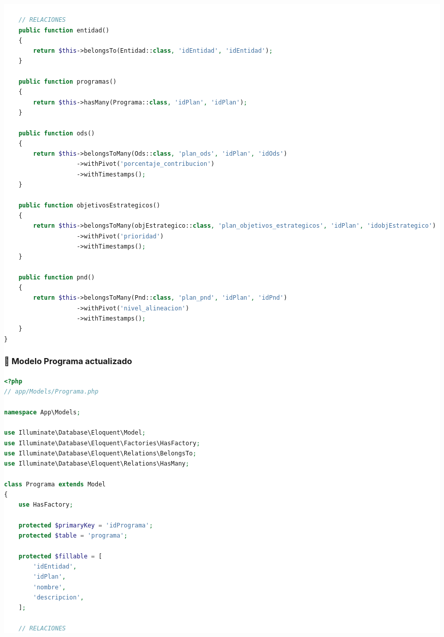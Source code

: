 ```php

    // RELACIONES
    public function entidad()
    {
        return $this->belongsTo(Entidad::class, 'idEntidad', 'idEntidad');
    }

    public function programas()
    {
        return $this->hasMany(Programa::class, 'idPlan', 'idPlan');
    }

    public function ods()
    {
        return $this->belongsToMany(Ods::class, 'plan_ods', 'idPlan', 'idOds')
                    ->withPivot('porcentaje_contribucion')
                    ->withTimestamps();
    }

    public function objetivosEstrategicos()
    {
        return $this->belongsToMany(objEstrategico::class, 'plan_objetivos_estrategicos', 'idPlan', 'idobjEstrategico')
                    ->withPivot('prioridad')
                    ->withTimestamps();
    }

    public function pnd()
    {
        return $this->belongsToMany(Pnd::class, 'plan_pnd', 'idPlan', 'idPnd')
                    ->withPivot('nivel_alineacion')
                    ->withTimestamps();
    }
}
```

### 📝 **Modelo Programa actualizado**
```php
<?php
// app/Models/Programa.php

namespace App\Models;

use Illuminate\Database\Eloquent\Model;
use Illuminate\Database\Eloquent\Factories\HasFactory;
use Illuminate\Database\Eloquent\Relations\BelongsTo;
use Illuminate\Database\Eloquent\Relations\HasMany;

class Programa extends Model
{
    use HasFactory;

    protected $primaryKey = 'idPrograma';
    protected $table = 'programa';

    protected $fillable = [
        'idEntidad',
        'idPlan',
        'nombre',
        'descripcion',
    ];

    // RELACIONES
```